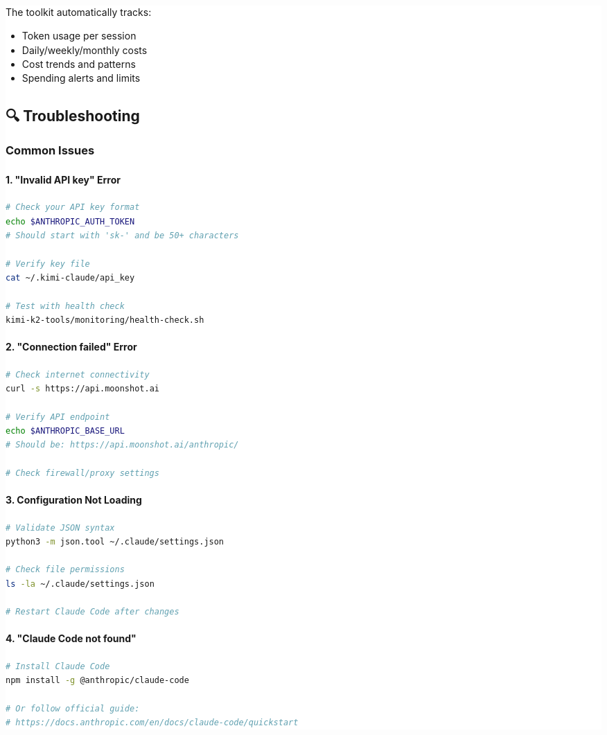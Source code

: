 The toolkit automatically tracks:
- Token usage per session
- Daily/weekly/monthly costs
- Cost trends and patterns
- Spending alerts and limits

## 🔍 Troubleshooting

### Common Issues

#### 1. "Invalid API key" Error

```bash
# Check your API key format
echo $ANTHROPIC_AUTH_TOKEN
# Should start with 'sk-' and be 50+ characters

# Verify key file
cat ~/.kimi-claude/api_key

# Test with health check
kimi-k2-tools/monitoring/health-check.sh
```

#### 2. "Connection failed" Error

```bash
# Check internet connectivity
curl -s https://api.moonshot.ai

# Verify API endpoint
echo $ANTHROPIC_BASE_URL
# Should be: https://api.moonshot.ai/anthropic/

# Check firewall/proxy settings
```

#### 3. Configuration Not Loading

```bash
# Validate JSON syntax
python3 -m json.tool ~/.claude/settings.json

# Check file permissions
ls -la ~/.claude/settings.json

# Restart Claude Code after changes
```

#### 4. "Claude Code not found"

```bash
# Install Claude Code
npm install -g @anthropic/claude-code

# Or follow official guide:
# https://docs.anthropic.com/en/docs/claude-code/quickstart
```
